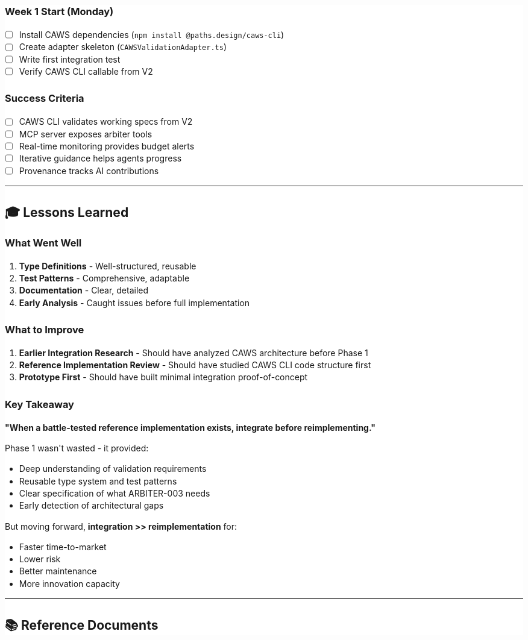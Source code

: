 ### Week 1 Start (Monday)

- [ ] Install CAWS dependencies (`npm install @paths.design/caws-cli`)
- [ ] Create adapter skeleton (`CAWSValidationAdapter.ts`)
- [ ] Write first integration test
- [ ] Verify CAWS CLI callable from V2

### Success Criteria

- [ ] CAWS CLI validates working specs from V2
- [ ] MCP server exposes arbiter tools
- [ ] Real-time monitoring provides budget alerts
- [ ] Iterative guidance helps agents progress
- [ ] Provenance tracks AI contributions

---

## 🎓 Lessons Learned

### What Went Well

1. **Type Definitions** - Well-structured, reusable
2. **Test Patterns** - Comprehensive, adaptable
3. **Documentation** - Clear, detailed
4. **Early Analysis** - Caught issues before full implementation

### What to Improve

1. **Earlier Integration Research** - Should have analyzed CAWS architecture before Phase 1
2. **Reference Implementation Review** - Should have studied CAWS CLI code structure first
3. **Prototype First** - Should have built minimal integration proof-of-concept

### Key Takeaway

**"When a battle-tested reference implementation exists, integrate before reimplementing."**

Phase 1 wasn't wasted - it provided:

- Deep understanding of validation requirements
- Reusable type system and test patterns
- Clear specification of what ARBITER-003 needs
- Early detection of architectural gaps

But moving forward, **integration >> reimplementation** for:

- Faster time-to-market
- Lower risk
- Better maintenance
- More innovation capacity

---

## 📚 Reference Documents
